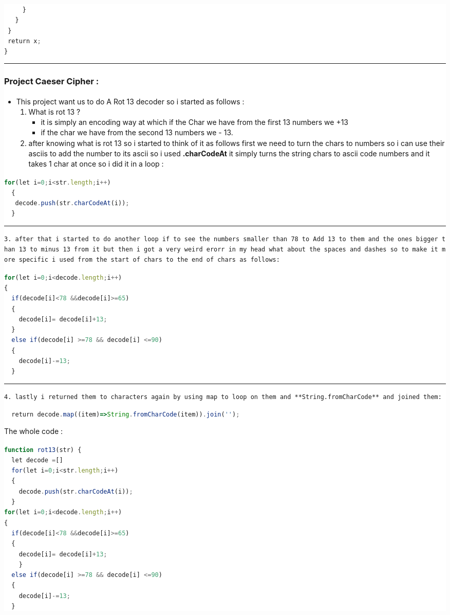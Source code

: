 ```js
     }
   }
 }
 return x;
}
```
---
### Project Caeser Cipher : 
- This project want us to do A Rot 13 decoder so i started as follows :
	1. What is rot 13 ?
		- it is simply an encoding way at which if the Char we have from the first 13 numbers we +13
		- if the char we have from the second 13 numbers we - 13.
	2. after knowing what is rot 13 so i started to think of it as follows first we need to turn the chars to numbers so i can use their asciis to add the number to its ascii so i used **.charCodeAt** it simply turns the string chars to ascii code numbers and it takes 1 char at once so i did it in a loop :
```js
for(let i=0;i<str.length;i++)
  {  
   decode.push(str.charCodeAt(i));
  }
```
---
	3. after that i started to do another loop if to see the numbers smaller than 78 to Add 13 to them and the ones bigger than 13 to minus 13 from it but then i got a very weird erorr in my head what about the spaces and dashes so to make it more specific i used from the start of chars to the end of chars as follows:
```js
for(let i=0;i<decode.length;i++)
{
  if(decode[i]<78 &&decode[i]>=65)
  {
    decode[i]= decode[i]+13;
  }
  else if(decode[i] >=78 && decode[i] <=90)
  {
    decode[i]-=13;
  }
```
---
	4. lastly i returned them to characters again by using map to loop on them and **String.fromCharCode** and joined them:
```js
  return decode.map((item)=>String.fromCharCode(item)).join('');
```
The whole code : 
```js
function rot13(str) {
  let decode =[]
  for(let i=0;i<str.length;i++)
  {
    decode.push(str.charCodeAt(i));
  }
for(let i=0;i<decode.length;i++)
{
  if(decode[i]<78 &&decode[i]>=65)
  {
    decode[i]= decode[i]+13;
    }
  else if(decode[i] >=78 && decode[i] <=90)
  {
    decode[i]-=13;
  }
```